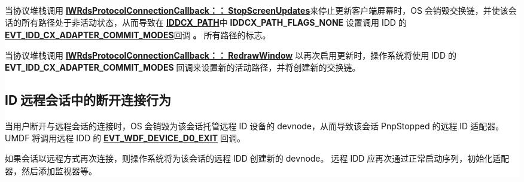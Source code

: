 当协议堆栈调用 [**IWRdsProtocolConnectionCallback：： StopScreenUpdates**](/windows/win32/api/wtsprotocol/nf-wtsprotocol-iwrdsprotocolconnectioncallback-stopscreenupdates)来停止更新客户端屏幕时，OS 会销毁交换链，并使该会话的所有路径处于非活动状态，从而导致在 [**IDDCX_PATH**](/windows-hardware/drivers/ddi/iddcx/ns-iddcx-iddcx_path)中 **IDDCX_PATH_FLAGS_NONE** 设置调用 IDD 的 [**EVT_IDD_CX_ADAPTER_COMMIT_MODES**](/windows-hardware/drivers/ddi/iddcx/nc-iddcx-evt_idd_cx_adapter_commit_modes)回调 **。** 所有路径的标志。

当协议堆栈调用 [**IWRdsProtocolConnectionCallback：： RedrawWindow**](/windows/win32/api/wtsprotocol/nf-wtsprotocol-iwrdsprotocolconnectioncallback-redrawwindow) 以再次启用更新时，操作系统将使用 IDD 的 **EVT_IDD_CX_ADAPTER_COMMIT_MODES** 回调来设置新的活动路径，并将创建新的交换链。

## <a name="disconnect-behavior-in-an-id-remote-session"></a>ID 远程会话中的断开连接行为

当用户断开与远程会话的连接时，OS 会销毁为该会话托管远程 ID 设备的 devnode，从而导致该会话 PnpStopped 的远程 ID 适配器。 UMDF 将调用远程 IDD 的 [**EVT_WDF_DEVICE_D0_EXIT**](/windows-hardware/drivers/ddi/wdfdevice/nc-wdfdevice-evt_wdf_device_d0_exit) 回调。

如果会话以远程方式再次连接，则操作系统将为该会话的远程 IDD 创建新的 devnode。 远程 IDD 应再次通过正常启动序列，初始化适配器，然后添加监视器等。

